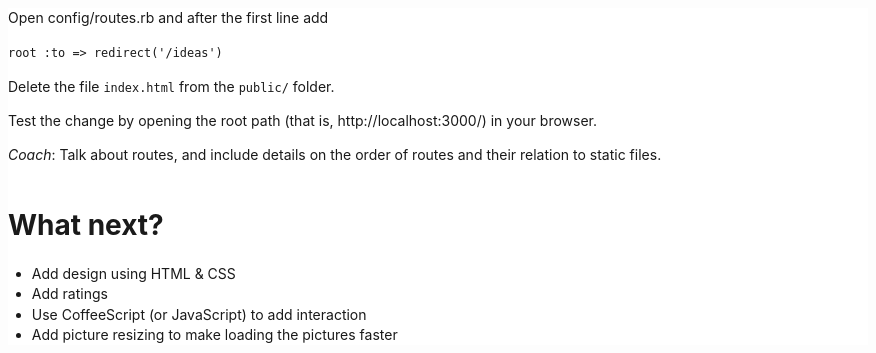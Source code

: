 Open config/routes.rb and after the first line add

    root :to => redirect('/ideas')

Delete the file `index.html` from the `public/` folder.

Test the change by opening the root path (that is, http://localhost:3000/) in your browser.

<span class="lead coach"><i class="icon-comment-alt"> Coach</i>: Talk about routes, 
and include details on the order of routes and their relation to static files.</span>

# What next?

- Add design using HTML &amp; CSS
- Add ratings
- Use CoffeeScript (or JavaScript) to add interaction
- Add picture resizing to make loading the pictures faster

